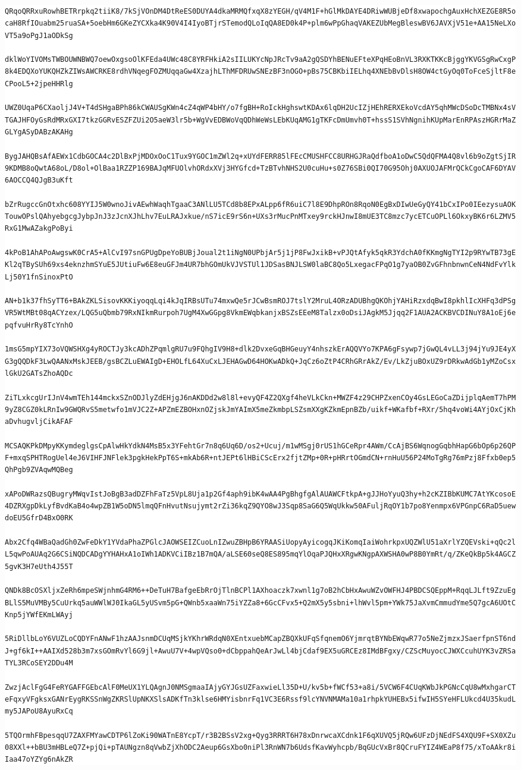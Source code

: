 ```compressed-json
QRqoQRRxuRowhBETRrpkq2tiiK8/7kSjVOnDM4DtReES0DUYA4dkaMRMQfxqX8zYEGH/qV4M1F+hGlMkDAYE4DRiwWUBjeDf8xwapochgAuxHchXEZGE8R5ocaH8RfIOuabm25ruaSA+5oebHm6GKeZYCXka4K90V4I4IyoBTjrSTemodQLoIqQA8ED0k4P+plm6wPpGhaqVAKEZUbMegBleswBV6JAVXjV51e+AA15NeLXoVT5a9oPgJ1aODkSg

dklWoYIVOMsTWBOUWNBWQ7oewOxgsoOlKFEda4UWc48C8YRFHkiA2sIILUKYcNpJRcTv9aA2gQSDYhBENuEFteXPqHEoBnVL3RXKTKKcBjggYKVGSgRwCxgP8k4EDQXoYUKQHZkZIWsAWCRKE8rdhVNqegFOZMUqqaGw4XzajhLThMFDRUwSNEzBF3nOGO+pBs75CBKbiIELhq4XNEbBvDlsH8OW4ctGyOq0ToFceSjltF8eCPooL5+2jpeHHRlg

UWZ0UqaP6CXaoljJ4V+T4dSHgaBPh86kCWAUSgKWn4cZ4qWP4bHY/o7fgBH+RoIckHghswtKDAx6lqDH2UcIZjHEhRERXEkoVcdAY5qhMWcDSoDcTMBNx4sVTGAJHFOyGsRdMRxGXI7tkzGGRvESZFZUi2O5aeW3lr5b+WgVvEDBWoVqQDhWeWsLEbKUqAMG1gTKFcDmUmvh0T+hssS1SVhNgnihKUpMarEnRPAszHGRrMaZGLYgASyDABzAKAHg

BygJAHQBsAfAEWx1CdbGOCA4c2DlBxPjMDOxOoC1Tux9YGOC1mZWl2q+xUYdFERR85lFEcCMUSHFCC8URHGJRaQdfboA1oDwC5QdQFMA4Q8vl6b9oZgtSjIR9KDMB8oQwtA68oL/D8ol+OlBaa1RZZP169BAJqMFUOlvhORdxXVj3HYGfcd+TzBTvhNHS2U0cuHu+s0Z76SBi0QI70G95Ohj0AXUOJAFMrQCkCgoCAF6DYAV6AOCCQ4QJgB3uKft

bZrRugccGnOtxhc608YYIJ5W0wnoJivAEwhWaqhTgaaC3ANlLU5TCd8b8EPxALpp6fR6uiC7l8E9DhpROn8RqoN0EgBxDIwUeGyQY41bCxIPo0IEezysuAOKTouwOPslQAhyebgcgJybpJnJ3zJcnXJhLhv7EuLRAJxkue/nS7icE9rS6n+UXs3rMucPnMTxey9rckHJnwI8mUE3TC8mzc7ycETCuOPLl6OkxyBK6r6LZMV5RxG1MwAZakgPoByi

4kPoB1AhAPoAwgswK0CrA5+AlCvI97snGPUgDpeYoBUBjJoual2t1iNgN0UPbjAr5j1jP8FwJxikB+vPJQtAfyk5qkR3YdchA0fKKmgNgTYI2p9RYwTB73gEKl2qTBySUh69xs4eknzhmSYuE5JUtiuFw6E8euGFJm4UR7bhGOmUkVJVSTUl1JDSasBNJLSW0laBC8Qo5LxegacFPqO1g7yaOB0ZvGFhnbnwnCeN4NdFvYlkLj50Y1fnSinoxPtO

AN+b1k37fhSyTT6+BAkZKLSisovKKKiyoqqLqi4kJqIRBsUTu74mxwQe5rJCwBsmROJ7tslY2MruL4ORzADUBhgQKOhjYAHiRzxdqBwI8pkhlIcXHFq3dPSgVR5WtMBt08qACYzex/LQG5uQbmb79RxNIkmRurpoh7UgM4XwGGpg8VkmEWqbkanjxBSZsEEeM8Talzx0oDsiJAgkM5Jjqq2F1AUA2ACKBVCDINuY8A1oEj6epqfvuHrRy8TcYnhO

1msG5mpYIX73oVQWSHXg4yROCTJy3kcADhZPqmlgRU7u9FQhgIV9H8+dlk2DvxeGqBHGeuyY4nhszkErAQQVYo7KPA6gFsywp7jGwQL4vLL3j94jYu9JE4yXG3gQQDkF3LwQAANxMskJEEB/gsBCZLuEWAIgD+EHOLfL64XuCxLJEHAGwD64HOKwADkQ+JqCz6oZtP4CRhGRrAkZ/Ev/LkZjuBOxUZ9rDRkwAdGb1yMZoCsxlGkU2GATsZhoAQDc

ZiTLxkcgUrIJnV4wmTEh144mckxSZnODJlyZdEHjgJ6nAKDDd2w8l8l+evyQF4Z2QXgf4heVLkCkn+MWZF4z29CHPZxenCOy4GsLEGoCaZDijplqAemT7hPM9yZ8CGZ0kLRnIw9GWQRvS5metwfo1mVJC2Z+APZmEZBOHxnOZjskJmYAImX5meZkmbpLSZsmXXgKZkmEpnBZb/uikf+WKafbf+RXr/5hq4voWi4AYjOxCjKhaDvhugvljCikAFAF

MCSAQKPkDMpyKKymdeglgsCpAlwHkYdkN4MsB5x3YFehtGr7n8q6Uq6D/os2+Ucuj/m1wMSgj0rUS1hGCeRpr4AWm/CcAjBS6WqnogGqbhHapG6bOp6p26QPF+mxqSPHTRogUel4eJ6VIHFJNFlek3pgkHekPpT6S+mkAb6R+ntJEPt6lHBiCScErx2fjtZMp+0R+pHRrtOGmdCN+rnHuU56P24MoTgRg76mPzj8Ffxb0ep5QhPgb9ZVAqwMQBeg

xAPoDWRazsQBugryMWqvIstJoBgB3adDZFhFaTz5VpL8Uja1p2Gf4aph9ibK4wAA4PgBhgfgAlAUAWCFtkpA+gJJHoYyuQ3hy+h2cKZIBbKUMC7AtYKcosoE4DZRXgpDkLyfBvdKaB4o4wpZB1W5oDN5lmqQFnHvutNsujymt2rZi36kqZ9QYO8wJ3Sqp8SaG6Q5WqUkkw50AFuljRqOY1b7po8Yenmpx6VPGnpC6RaD5uewdoEU5GfrD4BxO0RK

Abx2Cfq4WBaQadGh0ZwFeDkY1YVdaPhaZPGlcJAOWSEIZCuoLnIZwuZBHpB6YRAASiUopyAyicogqJKiKomqIaiWohrkpxUQZWlU51aXrlYZQEVski+qQc2lL5qwPoAUAq2G6CSiNQDCADgYYHAHxA1oIWh1ADKVCiIBz1B7mQA/aLSE60seQ8ES895mqYlOqaPJQHxXRgwKNgpAXWSHA0wP8B0YmRt/q/ZKeQkBp5k4AGCZ5gvK3H7eUth4J55T

QNDk8BcOSXljxZeRh6mpeSWjnhmG4RM6++DeTuH7BafgeEbRrOjTlnBCPl1AXhoaczk7xwnl1g7oB2hCbHxAwuWZvOWFHJ4PBDCSQEppM+RqqLJLft9ZzuEgBLlS5MuVMBy5CuUrkq5auWWlWJ0IkaGL5yUSvm5pG+QWnb5xaaWn75iYZZa8+6GcCFvx5+Q2mX5y5sbni+lhWvl5pm+YWk75JaXvmCmmudYme5Q7gcA6UOtCKnp5jYWfEKmLWAyj

5RiDllbLoY6VUZLoCQDYFnANwF1hzAAJsnmDCUqMSjkYKhrWRdqN0XEntxuebMCapZBQXkUFqSfqnemO6YjmrqtBYNbEWqwR77o5NeZjmzxJSaerfpnST6ndJ+gf6kI++AAIXd528b3m7xsGOmRvYl6G9jl+AwuU7V+4wpVQso0+dCbppahQeArJwLl4bjCdaf9EX5uGRCEz8IMdBFgxy/CZScMuyocCJWXCcuhUYK3vZRSaTYL3RCoSEY2DDu4M

ZwzjAclFgG4FeRYGAFFGEbcAlF0MeUX1YLQAgnJ0NMSgmaaIAjyGYJGsUZFaxwieLl35D+U/kv5b+fWCf53+a8i/5VCW6F4CUqKWbJkPGNcCqU8wMxhgarCTeFqxyVFgksxGANrEygRKSSnWgZKRSlUpNKXSlsADKfTn3klse6HMYisbnrFq1VC3E6Rssf9lcYNVNMAMa10a1rhpkYUHEBx5ifwIH5SYeHFLUkcd4U35kudLmy5JAPoU8AyuRxCq

5TQOrmhFBpesqqU7ZAXFMYawCDTP6lZoKi90WATnE8YcpT/r3B2BSsV2xg+Qyg3RRRT6H78xDnrwcaXCdnk1F6qXUVQ5jRQw6UFzDjNEdFS4XQU9F+SX0XZu08XXl++bBU3mHBLeQ7Z+pjQi+pTAUNgzn8qVwbZjXhODC2Aeup6GsXbo0niPl3RnWN7b6UdsfKavWyhcpb/BqGUcVxBr8QCruFYIZ4WEaP8f75/xToAAkr8iIaa47oYZYg6nAkZR
```